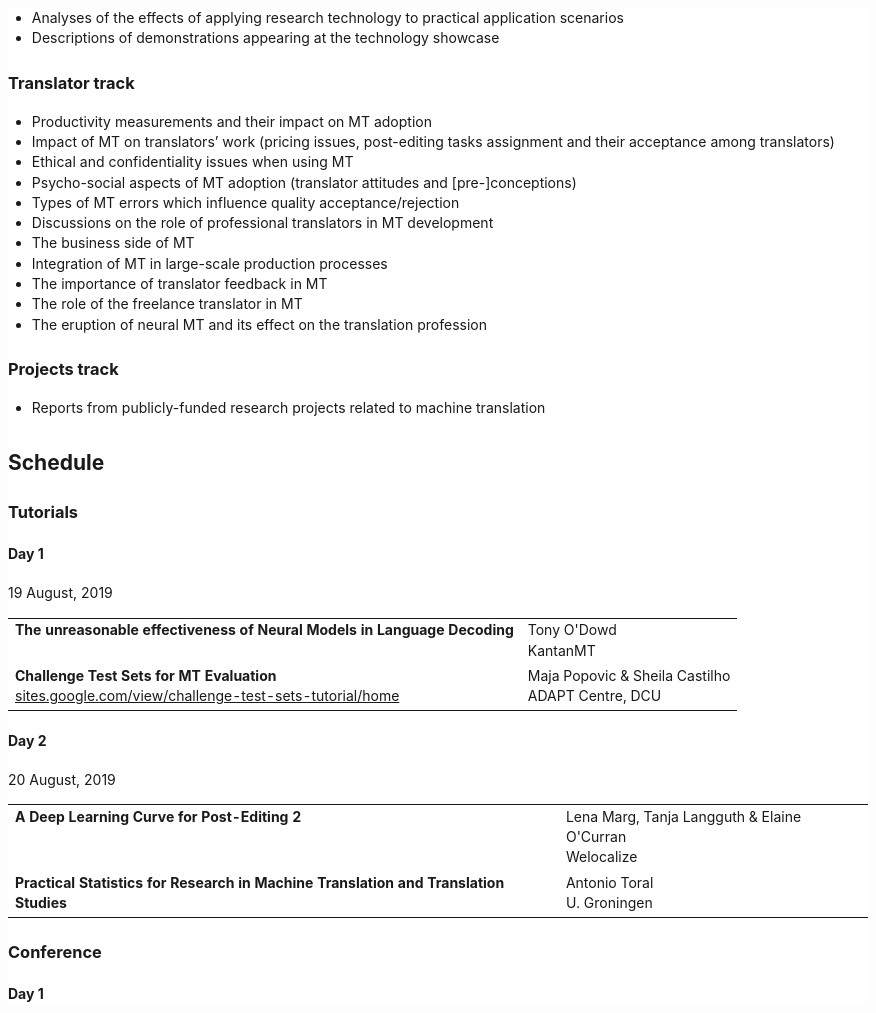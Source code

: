- Analyses of the effects of applying research technology to practical application scenarios
- Descriptions of demonstrations appearing at the technology showcase


### Translator track

- Productivity measurements and their impact on MT adoption
- Impact of MT on translators’ work (pricing issues, post-editing tasks assignment and their acceptance among translators)
- Ethical and confidentiality issues when using MT
- Psycho-social aspects of MT adoption (translator attitudes and [pre-]conceptions)
- Types of MT errors which influence quality acceptance/rejection
- Discussions on the role of professional translators in MT development
- The business side of MT
- Integration of MT in large-scale production processes
- The importance of translator feedback in MT
- The role of the freelance translator in MT
- The eruption of neural MT and its effect on the translation profession
​

### Projects track

- Reports from publicly-funded research projects related to machine translation

## Schedule

### Tutorials

#### Day 1

19 August, 2019

|     |     |
| --- | --- |
| **The unreasonable effectiveness of Neural Models in Language Decoding** | Tony O'Dowd <br>KantanMT |
| **Challenge Test Sets for MT Evaluation** <br>[sites.google.com/view/challenge-test-sets-tutorial/home](https://sites.google.com/view/challenge-test-sets-tutorial/home) | Maja Popovic & Sheila Castilho <br>ADAPT Centre, DCU |

#### Day 2

20 August, 2019

|     |     |
| --- | --- |
| **A Deep Learning Curve for Post-Editing 2** | Lena Marg, Tanja Langguth & Elaine O'Curran <br>Welocalize |
| **Practical Statistics for Research in Machine Translation and Translation Studies** | Antonio Toral <br>U. Groningen |


### Conference

#### Day 1
